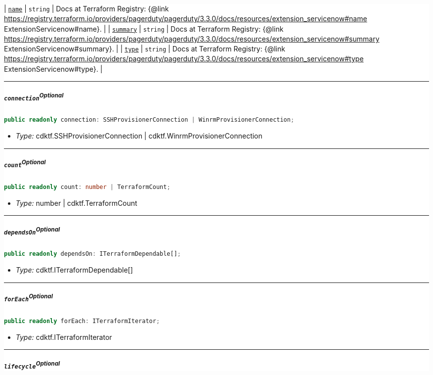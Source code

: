 | <code><a href="#@cdktf/provider-pagerduty.extensionServicenow.ExtensionServicenowConfig.property.name">name</a></code> | <code>string</code> | Docs at Terraform Registry: {@link https://registry.terraform.io/providers/pagerduty/pagerduty/3.3.0/docs/resources/extension_servicenow#name ExtensionServicenow#name}. |
| <code><a href="#@cdktf/provider-pagerduty.extensionServicenow.ExtensionServicenowConfig.property.summary">summary</a></code> | <code>string</code> | Docs at Terraform Registry: {@link https://registry.terraform.io/providers/pagerduty/pagerduty/3.3.0/docs/resources/extension_servicenow#summary ExtensionServicenow#summary}. |
| <code><a href="#@cdktf/provider-pagerduty.extensionServicenow.ExtensionServicenowConfig.property.type">type</a></code> | <code>string</code> | Docs at Terraform Registry: {@link https://registry.terraform.io/providers/pagerduty/pagerduty/3.3.0/docs/resources/extension_servicenow#type ExtensionServicenow#type}. |

---

##### `connection`<sup>Optional</sup> <a name="connection" id="@cdktf/provider-pagerduty.extensionServicenow.ExtensionServicenowConfig.property.connection"></a>

```typescript
public readonly connection: SSHProvisionerConnection | WinrmProvisionerConnection;
```

- *Type:* cdktf.SSHProvisionerConnection | cdktf.WinrmProvisionerConnection

---

##### `count`<sup>Optional</sup> <a name="count" id="@cdktf/provider-pagerduty.extensionServicenow.ExtensionServicenowConfig.property.count"></a>

```typescript
public readonly count: number | TerraformCount;
```

- *Type:* number | cdktf.TerraformCount

---

##### `dependsOn`<sup>Optional</sup> <a name="dependsOn" id="@cdktf/provider-pagerduty.extensionServicenow.ExtensionServicenowConfig.property.dependsOn"></a>

```typescript
public readonly dependsOn: ITerraformDependable[];
```

- *Type:* cdktf.ITerraformDependable[]

---

##### `forEach`<sup>Optional</sup> <a name="forEach" id="@cdktf/provider-pagerduty.extensionServicenow.ExtensionServicenowConfig.property.forEach"></a>

```typescript
public readonly forEach: ITerraformIterator;
```

- *Type:* cdktf.ITerraformIterator

---

##### `lifecycle`<sup>Optional</sup> <a name="lifecycle" id="@cdktf/provider-pagerduty.extensionServicenow.ExtensionServicenowConfig.property.lifecycle"></a>
